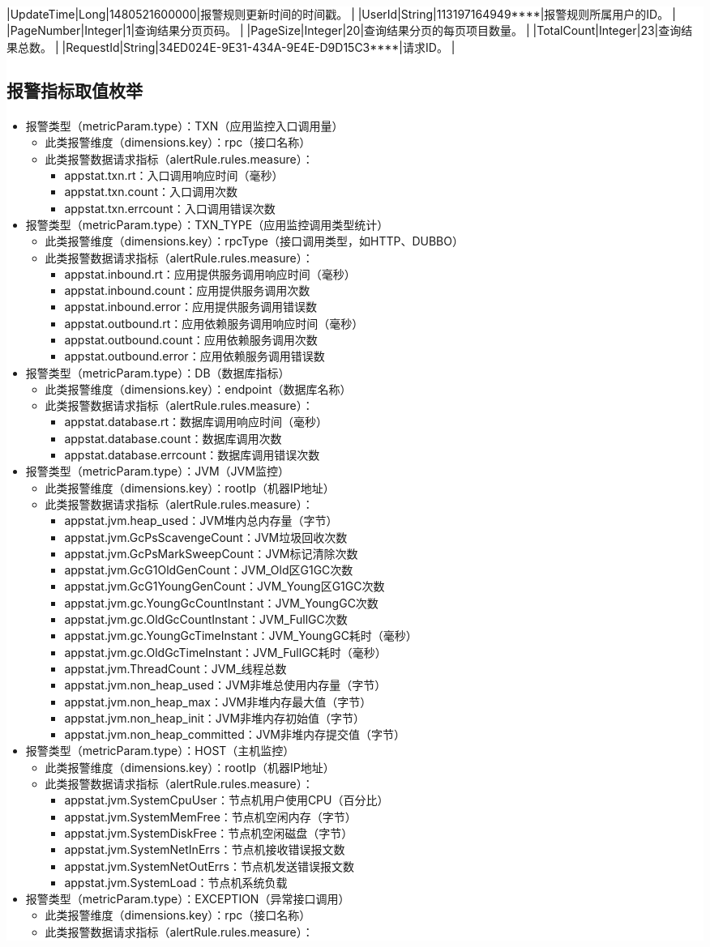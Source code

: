 |UpdateTime|Long|1480521600000|报警规则更新时间的时间戳。 |
|UserId|String|113197164949\*\*\*\*|报警规则所属用户的ID。 |
|PageNumber|Integer|1|查询结果分页页码。 |
|PageSize|Integer|20|查询结果分页的每页项目数量。 |
|TotalCount|Integer|23|查询结果总数。 |
|RequestId|String|34ED024E-9E31-434A-9E4E-D9D15C3\*\*\*\*|请求ID。 |

## 报警指标取值枚举

-   报警类型（metricParam.type）：TXN（应用监控入口调用量）
    -   此类报警维度（dimensions.key）：rpc（接口名称）
    -   此类报警数据请求指标（alertRule.rules.measure）：
        -   appstat.txn.rt：入口调用响应时间（毫秒）
        -   appstat.txn.count：入口调用次数
        -   appstat.txn.errcount：入口调用错误次数
-   报警类型（metricParam.type）：TXN\_TYPE（应用监控调用类型统计）
    -   此类报警维度（dimensions.key）：rpcType（接口调用类型，如HTTP、DUBBO）
    -   此类报警数据请求指标（alertRule.rules.measure）：
        -   appstat.inbound.rt：应用提供服务调用响应时间（毫秒）
        -   appstat.inbound.count：应用提供服务调用次数
        -   appstat.inbound.error：应用提供服务调用错误数
        -   appstat.outbound.rt：应用依赖服务调用响应时间（毫秒）
        -   appstat.outbound.count：应用依赖服务调用次数
        -   appstat.outbound.error：应用依赖服务调用错误数
-   报警类型（metricParam.type）：DB（数据库指标）
    -   此类报警维度（dimensions.key）：endpoint（数据库名称）
    -   此类报警数据请求指标（alertRule.rules.measure）：
        -   appstat.database.rt：数据库调用响应时间（毫秒）
        -   appstat.database.count：数据库调用次数
        -   appstat.database.errcount：数据库调用错误次数
-   报警类型（metricParam.type）：JVM（JVM监控）
    -   此类报警维度（dimensions.key）：rootIp（机器IP地址）
    -   此类报警数据请求指标（alertRule.rules.measure）：
        -   appstat.jvm.heap\_used：JVM堆内总内存量（字节）
        -   appstat.jvm.GcPsScavengeCount：JVM垃圾回收次数
        -   appstat.jvm.GcPsMarkSweepCount：JVM标记清除次数
        -   appstat.jvm.GcG1OldGenCount：JVM\_Old区G1GC次数
        -   appstat.jvm.GcG1YoungGenCount：JVM\_Young区G1GC次数
        -   appstat.jvm.gc.YoungGcCountInstant：JVM\_YoungGC次数
        -   appstat.jvm.gc.OldGcCountInstant：JVM\_FullGC次数
        -   appstat.jvm.gc.YoungGcTimeInstant：JVM\_YoungGC耗时（毫秒）
        -   appstat.jvm.gc.OldGcTimeInstant：JVM\_FullGC耗时（毫秒）
        -   appstat.jvm.ThreadCount：JVM\_线程总数
        -   appstat.jvm.non\_heap\_used：JVM非堆总使用内存量（字节）
        -   appstat.jvm.non\_heap\_max：JVM非堆内存最大值（字节）
        -   appstat.jvm.non\_heap\_init：JVM非堆内存初始值（字节）
        -   appstat.jvm.non\_heap\_committed：JVM非堆内存提交值（字节）
-   报警类型（metricParam.type）：HOST（主机监控）
    -   此类报警维度（dimensions.key）：rootIp（机器IP地址）
    -   此类报警数据请求指标（alertRule.rules.measure）：
        -   appstat.jvm.SystemCpuUser：节点机用户使用CPU（百分比）
        -   appstat.jvm.SystemMemFree：节点机空闲内存（字节）
        -   appstat.jvm.SystemDiskFree：节点机空闲磁盘（字节）
        -   appstat.jvm.SystemNetInErrs：节点机接收错误报文数
        -   appstat.jvm.SystemNetOutErrs：节点机发送错误报文数
        -   appstat.jvm.SystemLoad：节点机系统负载
-   报警类型（metricParam.type）：EXCEPTION（异常接口调用）
    -   此类报警维度（dimensions.key）：rpc（接口名称）
    -   此类报警数据请求指标（alertRule.rules.measure）：